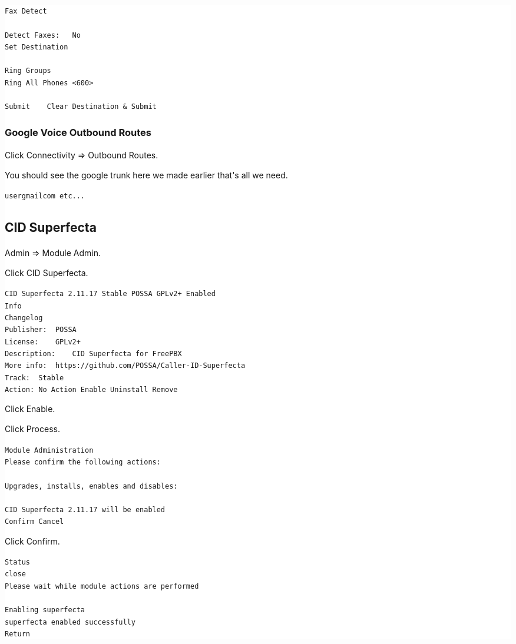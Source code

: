 ```
Fax Detect

Detect Faxes:	No
Set Destination

Ring Groups
Ring All Phones <600>

Submit    Clear Destination & Submit
```

### Google Voice Outbound Routes ###

Click Connectivity => Outbound Routes.

You should see the google trunk here we made earlier that's all we need.

```
usergmailcom etc...
```

## CID Superfecta ##

Admin => Module Admin.

Click CID Superfecta.

```
CID Superfecta 2.11.17 Stable POSSA GPLv2+ Enabled  
Info
Changelog
Publisher:	POSSA
License:	GPLv2+
Description:	CID Superfecta for FreePBX
More info:	https://github.com/POSSA/Caller-ID-Superfecta
Track:	Stable
Action:	No Action Enable Uninstall Remove
```

Click Enable.

Click Process.

```
Module Administration
Please confirm the following actions:

Upgrades, installs, enables and disables:

CID Superfecta 2.11.17 will be enabled
Confirm	Cancel
```

Click Confirm.

```
Status
close
Please wait while module actions are performed

Enabling superfecta
superfecta enabled successfully
Return
```
